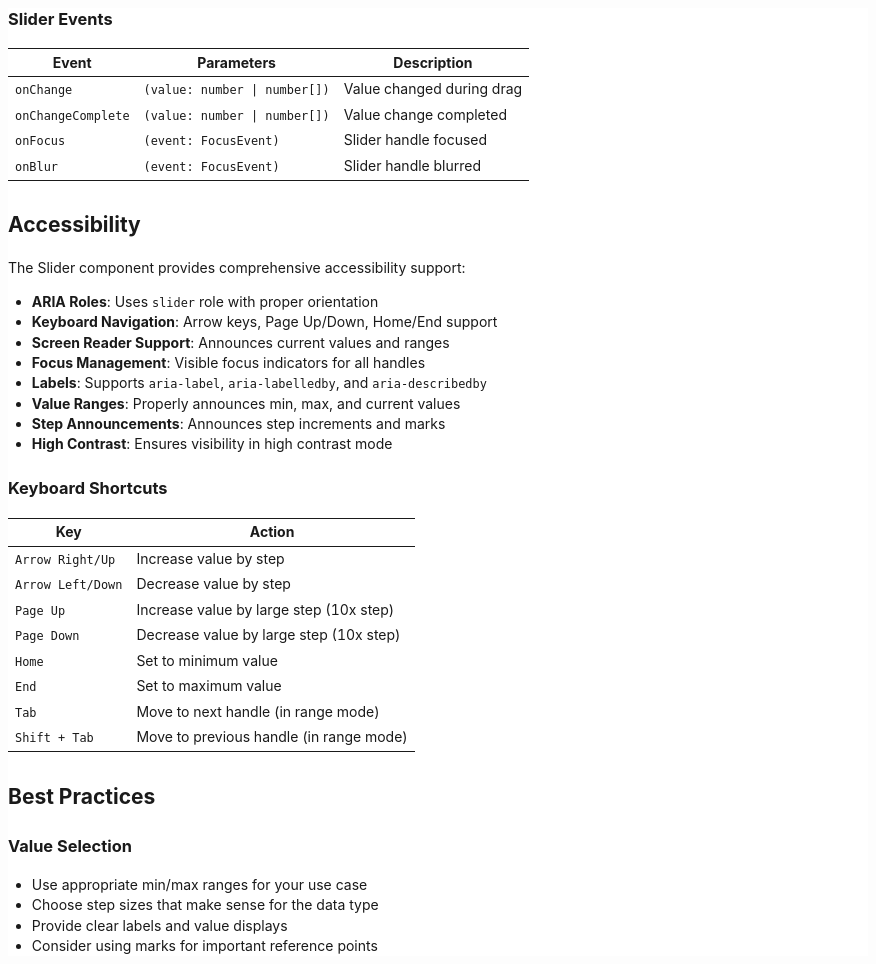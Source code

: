 ### Slider Events

| Event              | Parameters                    | Description               |
| ------------------ | ----------------------------- | ------------------------- |
| `onChange`         | `(value: number \| number[])` | Value changed during drag |
| `onChangeComplete` | `(value: number \| number[])` | Value change completed    |
| `onFocus`          | `(event: FocusEvent)`         | Slider handle focused     |
| `onBlur`           | `(event: FocusEvent)`         | Slider handle blurred     |

## Accessibility

The Slider component provides comprehensive accessibility support:

- **ARIA Roles**: Uses `slider` role with proper orientation
- **Keyboard Navigation**: Arrow keys, Page Up/Down, Home/End support
- **Screen Reader Support**: Announces current values and ranges
- **Focus Management**: Visible focus indicators for all handles
- **Labels**: Supports `aria-label`, `aria-labelledby`, and `aria-describedby`
- **Value Ranges**: Properly announces min, max, and current values
- **Step Announcements**: Announces step increments and marks
- **High Contrast**: Ensures visibility in high contrast mode

### Keyboard Shortcuts

| Key               | Action                                  |
| ----------------- | --------------------------------------- |
| `Arrow Right/Up`  | Increase value by step                  |
| `Arrow Left/Down` | Decrease value by step                  |
| `Page Up`         | Increase value by large step (10x step) |
| `Page Down`       | Decrease value by large step (10x step) |
| `Home`            | Set to minimum value                    |
| `End`             | Set to maximum value                    |
| `Tab`             | Move to next handle (in range mode)     |
| `Shift + Tab`     | Move to previous handle (in range mode) |

## Best Practices

### Value Selection
- Use appropriate min/max ranges for your use case
- Choose step sizes that make sense for the data type
- Provide clear labels and value displays
- Consider using marks for important reference points
